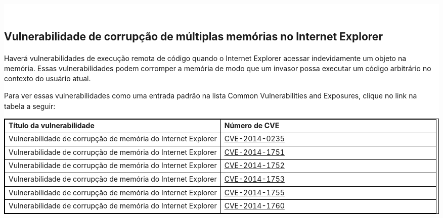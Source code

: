 
 

Vulnerabilidade de corrupção de múltiplas memórias no Internet Explorer
-----------------------------------------------------------------------

<span id="sectionToggle3"></span>
Haverá vulnerabilidades de execução remota de código quando o Internet Explorer acessar indevidamente um objeto na memória. Essas vulnerabilidades podem corromper a memória de modo que um invasor possa executar um código arbitrário no contexto do usuário atual.

Para ver essas vulnerabilidades como uma entrada padrão na lista Common Vulnerabilities and Exposures, clique no link na tabela a seguir:

 
<p> </p>
<table style="border:1px solid black;">
<colgroup>
<col width="50%" />
<col width="50%" />
</colgroup>
<tbody>
<tr class="odd">
<td style="border:1px solid black;"><strong>Título da vulnerabilidade</strong></td>
<td style="border:1px solid black;"><strong>Número de CVE</strong></td>
</tr>
<tr class="even">
<td style="border:1px solid black;">Vulnerabilidade de corrupção de memória do Internet Explorer</td>
<td style="border:1px solid black;"><a href="http://www.cve.mitre.org/cgi-bin/cvename.cgi?name=cve-2014-0235">CVE-2014-0235</a></td>
</tr>
<tr class="odd">
<td style="border:1px solid black;">Vulnerabilidade de corrupção de memória do Internet Explorer</td>
<td style="border:1px solid black;"><a href="http://www.cve.mitre.org/cgi-bin/cvename.cgi?name=cve-2014-1751">CVE-2014-1751</a></td>
</tr>
<tr class="even">
<td style="border:1px solid black;">Vulnerabilidade de corrupção de memória do Internet Explorer</td>
<td style="border:1px solid black;"><a href="http://www.cve.mitre.org/cgi-bin/cvename.cgi?name=cve-2014-1752">CVE-2014-1752</a></td>
</tr>
<tr class="odd">
<td style="border:1px solid black;">Vulnerabilidade de corrupção de memória do Internet Explorer</td>
<td style="border:1px solid black;"><a href="http://www.cve.mitre.org/cgi-bin/cvename.cgi?name=cve-2014-1753">CVE-2014-1753</a></td>
</tr>
<tr class="even">
<td style="border:1px solid black;">Vulnerabilidade de corrupção de memória do Internet Explorer</td>
<td style="border:1px solid black;"><a href="http://www.cve.mitre.org/cgi-bin/cvename.cgi?name=cve-2014-1755">CVE-2014-1755</a></td>
</tr>
<tr class="odd">
<td style="border:1px solid black;">Vulnerabilidade de corrupção de memória do Internet Explorer</td>
<td style="border:1px solid black;"><a href="http://www.cve.mitre.org/cgi-bin/cvename.cgi?name=cve-2014-1760">CVE-2014-1760</a></td>
</tr>
</tbody>
</table>
  